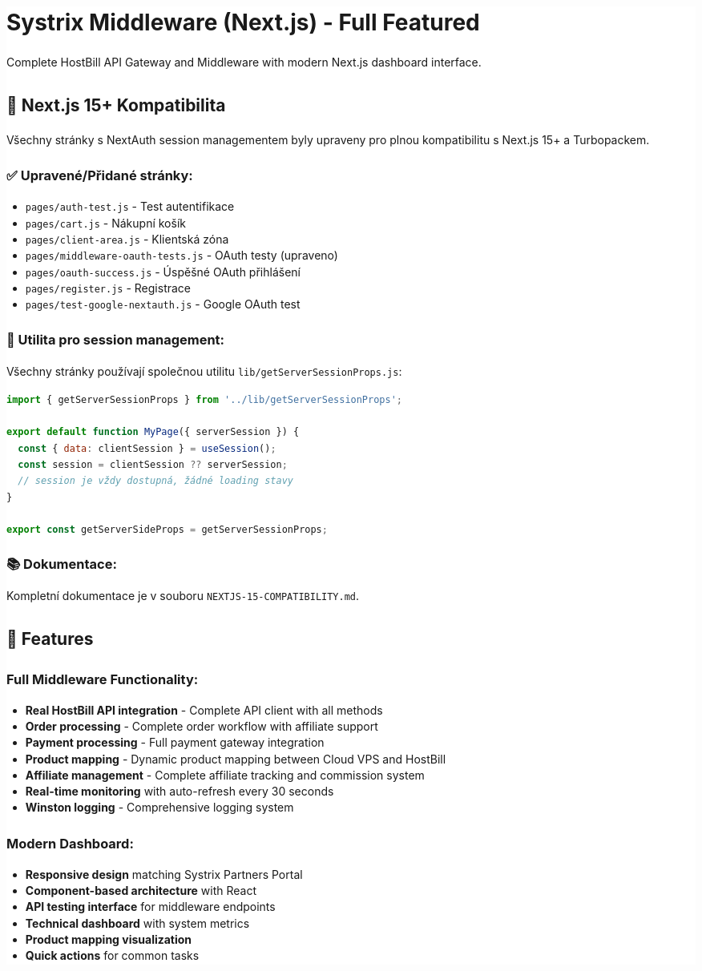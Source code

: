 # Systrix Middleware (Next.js) - Full Featured

Complete HostBill API Gateway and Middleware with modern Next.js dashboard interface.

## 🚀 Next.js 15+ Kompatibilita

Všechny stránky s NextAuth session managementem byly upraveny pro plnou kompatibilitu s Next.js 15+ a Turbopackem.

### ✅ Upravené/Přidané stránky:

- `pages/auth-test.js` - Test autentifikace
- `pages/cart.js` - Nákupní košík
- `pages/client-area.js` - Klientská zóna
- `pages/middleware-oauth-tests.js` - OAuth testy (upraveno)
- `pages/oauth-success.js` - Úspěšné OAuth přihlášení
- `pages/register.js` - Registrace
- `pages/test-google-nextauth.js` - Google OAuth test

### 🔧 Utilita pro session management:

Všechny stránky používají společnou utilitu `lib/getServerSessionProps.js`:

```javascript
import { getServerSessionProps } from '../lib/getServerSessionProps';

export default function MyPage({ serverSession }) {
  const { data: clientSession } = useSession();
  const session = clientSession ?? serverSession;
  // session je vždy dostupná, žádné loading stavy
}

export const getServerSideProps = getServerSessionProps;
```

### 📚 Dokumentace:

Kompletní dokumentace je v souboru `NEXTJS-15-COMPATIBILITY.md`.

## 🚀 Features

### **Full Middleware Functionality:**
- **Real HostBill API integration** - Complete API client with all methods
- **Order processing** - Complete order workflow with affiliate support
- **Payment processing** - Full payment gateway integration
- **Product mapping** - Dynamic product mapping between Cloud VPS and HostBill
- **Affiliate management** - Complete affiliate tracking and commission system
- **Real-time monitoring** with auto-refresh every 30 seconds
- **Winston logging** - Comprehensive logging system

### **Modern Dashboard:**
- **Responsive design** matching Systrix Partners Portal
- **Component-based architecture** with React
- **API testing interface** for middleware endpoints
- **Technical dashboard** with system metrics
- **Product mapping visualization**
- **Quick actions** for common tasks
